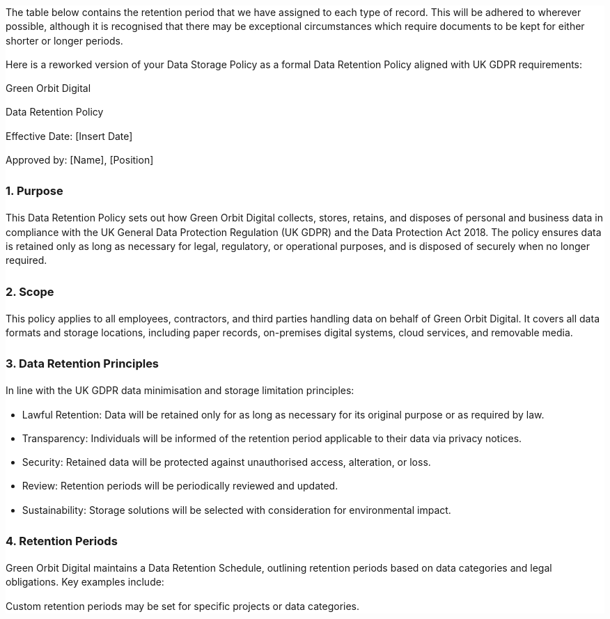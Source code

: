 The table below contains the retention period that we have assigned to each type of record. This will be adhered to wherever possible, although it is recognised that there may be exceptional circumstances which require documents to be kept for either shorter or longer periods.



Here is a reworked version of your Data Storage Policy as a formal Data Retention Policy aligned with UK GDPR requirements:



Green Orbit Digital

Data Retention Policy

Effective Date: [Insert Date]

Approved by: [Name], [Position]



### 1. Purpose

This Data Retention Policy sets out how Green Orbit Digital collects, stores, retains, and disposes of personal and business data in compliance with the UK General Data Protection Regulation (UK GDPR) and the Data Protection Act 2018. The policy ensures data is retained only as long as necessary for legal, regulatory, or operational purposes, and is disposed of securely when no longer required.



### 2. Scope

This policy applies to all employees, contractors, and third parties handling data on behalf of Green Orbit Digital. It covers all data formats and storage locations, including paper records, on-premises digital systems, cloud services, and removable media.



### 3. Data Retention Principles

In line with the UK GDPR data minimisation and storage limitation principles:

- Lawful Retention: Data will be retained only for as long as necessary for its original purpose or as required by law.

- Transparency: Individuals will be informed of the retention period applicable to their data via privacy notices.

- Security: Retained data will be protected against unauthorised access, alteration, or loss.

- Review: Retention periods will be periodically reviewed and updated.

- Sustainability: Storage solutions will be selected with consideration for environmental impact.



### 4. Retention Periods

Green Orbit Digital maintains a Data Retention Schedule, outlining retention periods based on data categories and legal obligations. Key examples include:

Custom retention periods may be set for specific projects or data categories.
